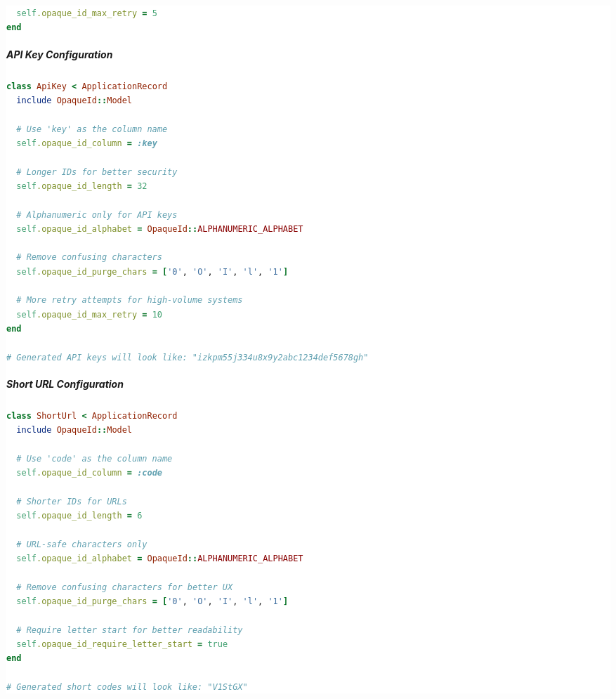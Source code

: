 ```ruby
  self.opaque_id_max_retry = 5
end
```

##### API Key Configuration

```ruby
class ApiKey < ApplicationRecord
  include OpaqueId::Model

  # Use 'key' as the column name
  self.opaque_id_column = :key

  # Longer IDs for better security
  self.opaque_id_length = 32

  # Alphanumeric only for API keys
  self.opaque_id_alphabet = OpaqueId::ALPHANUMERIC_ALPHABET

  # Remove confusing characters
  self.opaque_id_purge_chars = ['0', 'O', 'I', 'l', '1']

  # More retry attempts for high-volume systems
  self.opaque_id_max_retry = 10
end

# Generated API keys will look like: "izkpm55j334u8x9y2abc1234def5678gh"
```

##### Short URL Configuration

```ruby
class ShortUrl < ApplicationRecord
  include OpaqueId::Model

  # Use 'code' as the column name
  self.opaque_id_column = :code

  # Shorter IDs for URLs
  self.opaque_id_length = 6

  # URL-safe characters only
  self.opaque_id_alphabet = OpaqueId::ALPHANUMERIC_ALPHABET

  # Remove confusing characters for better UX
  self.opaque_id_purge_chars = ['0', 'O', 'I', 'l', '1']

  # Require letter start for better readability
  self.opaque_id_require_letter_start = true
end

# Generated short codes will look like: "V1StGX"
```
